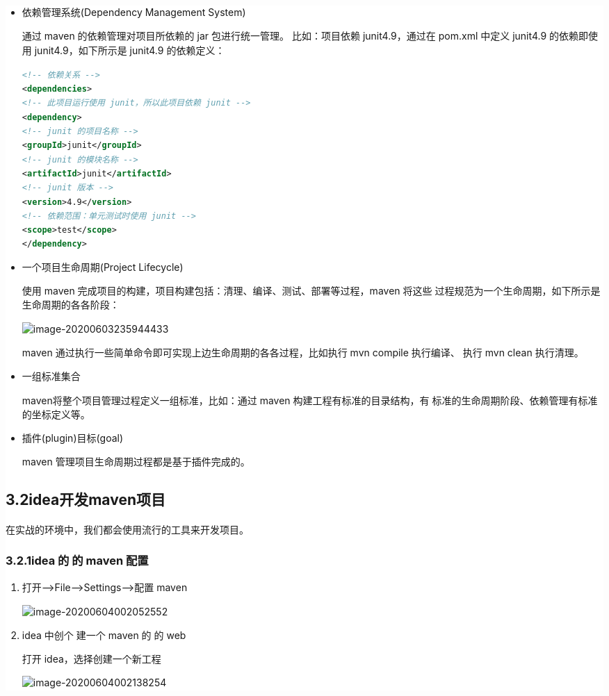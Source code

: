 * 依赖管理系统(Dependency Management System)

  通过 maven 的依赖管理对项目所依赖的 jar 包进行统一管理。
  比如：项目依赖 junit4.9，通过在 pom.xml 中定义 junit4.9 的依赖即使用 junit4.9，如下所示是 junit4.9
  的依赖定义：

  ```xml
  <!-- 依赖关系 -->
  <dependencies>
  <!-- 此项目运行使用 junit，所以此项目依赖 junit -->
  <dependency>
  <!-- junit 的项目名称 -->
  <groupId>junit</groupId>
  <!-- junit 的模块名称 -->
  <artifactId>junit</artifactId>
  <!-- junit 版本 -->
  <version>4.9</version>
  <!-- 依赖范围：单元测试时使用 junit -->
  <scope>test</scope>
  </dependency>
  ```

* 一个项目生命周期(Project Lifecycle)

  使用 maven 完成项目的构建，项目构建包括：清理、编译、测试、部署等过程，maven 将这些
  过程规范为一个生命周期，如下所示是生命周期的各各阶段：

  ![image-20200603235944433](https://cdn.jsdelivr.net/gh/zxc054/static/img/image-20200603235944433.png)

  maven 通过执行一些简单命令即可实现上边生命周期的各各过程，比如执行 mvn compile 执行编译、
  执行 mvn clean 执行清理。

* 一组标准集合

  maven将整个项目管理过程定义一组标准，比如：通过 maven 构建工程有标准的目录结构，有
  标准的生命周期阶段、依赖管理有标准的坐标定义等。

* 插件(plugin)目标(goal)

  maven 管理项目生命周期过程都是基于插件完成的。

## 3.2idea开发maven项目

在实战的环境中，我们都会使用流行的工具来开发项目。

### 3.2.1idea 的 的 maven  配置

1. 打开-->File-->Settings-->配置 maven

   ![image-20200604002052552](https://cdn.jsdelivr.net/gh/zxc054/static/img/image-20200604002052552.png)

2. idea  中创个 建一个 maven 的 的 web 

   打开 idea，选择创建一个新工程

   ![image-20200604002138254](https://cdn.jsdelivr.net/gh/zxc054/static/img/image-20200604002138254.png)
